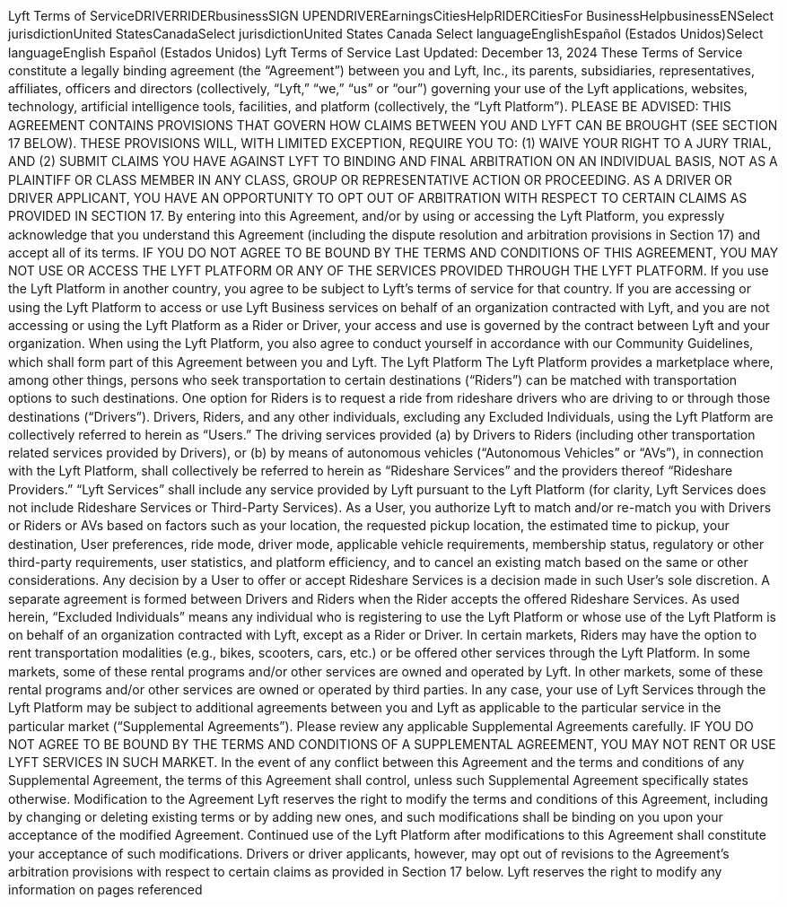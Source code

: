 Lyft Terms of ServiceDRIVERRIDERbusinessSIGN UPENDRIVEREarningsCitiesHelpRIDERCitiesFor BusinessHelpbusinessENSelect jurisdictionUnited StatesCanadaSelect jurisdictionUnited States Canada Select languageEnglishEspañol (Estados Unidos)Select languageEnglish Español (Estados Unidos) Lyft Terms of Service Last Updated: December 13, 2024 These Terms of Service constitute a legally binding agreement (the “Agreement”) between you and Lyft, Inc., its parents, subsidiaries, representatives, affiliates, officers and directors (collectively, “Lyft,” “we,” “us” or “our”) governing your use of the Lyft applications, websites, technology, artificial intelligence tools, facilities, and platform (collectively, the “Lyft Platform”). PLEASE BE ADVISED: THIS AGREEMENT CONTAINS PROVISIONS THAT GOVERN HOW CLAIMS BETWEEN YOU AND LYFT CAN BE BROUGHT (SEE SECTION 17 BELOW). THESE PROVISIONS WILL, WITH LIMITED EXCEPTION, REQUIRE YOU TO: (1) WAIVE YOUR RIGHT TO A JURY TRIAL, AND (2) SUBMIT CLAIMS YOU HAVE AGAINST LYFT TO BINDING AND FINAL ARBITRATION ON AN INDIVIDUAL BASIS, NOT AS A PLAINTIFF OR CLASS MEMBER IN ANY CLASS, GROUP OR REPRESENTATIVE ACTION OR PROCEEDING. AS A DRIVER OR DRIVER APPLICANT, YOU HAVE AN OPPORTUNITY TO OPT OUT OF ARBITRATION WITH RESPECT TO CERTAIN CLAIMS AS PROVIDED IN SECTION 17. By entering into this Agreement, and/or by using or accessing the Lyft Platform, you expressly acknowledge that you understand this Agreement (including the dispute resolution and arbitration provisions in Section 17) and accept all of its terms. IF YOU DO NOT AGREE TO BE BOUND BY THE TERMS AND CONDITIONS OF THIS AGREEMENT, YOU MAY NOT USE OR ACCESS THE LYFT PLATFORM OR ANY OF THE SERVICES PROVIDED THROUGH THE LYFT PLATFORM. If you use the Lyft Platform in another country, you agree to be subject to Lyft’s terms of service for that country. If you are accessing or using the Lyft Platform to access or use Lyft Business services on behalf of an organization contracted with Lyft, and you are not accessing or using the Lyft Platform as a Rider or Driver, your access and use is governed by the contract between Lyft and your organization. When using the Lyft Platform, you also agree to conduct yourself in accordance with our Community Guidelines, which shall form part of this Agreement between you and Lyft. The Lyft Platform The Lyft Platform provides a marketplace where, among other things, persons who seek transportation to certain destinations (“Riders”) can be matched with transportation options to such destinations. One option for Riders is to request a ride from rideshare drivers who are driving to or through those destinations (“Drivers”). Drivers, Riders, and any other individuals, excluding any Excluded Individuals, using the Lyft Platform are collectively referred to herein as “Users.” The driving services provided (a) by Drivers to Riders (including other transportation related services provided by Drivers), or (b) by means of autonomous vehicles (“Autonomous Vehicles” or “AVs”), in connection with the Lyft Platform, shall collectively be referred to herein as “Rideshare Services” and the providers thereof “Rideshare Providers.” “Lyft Services” shall include any service provided by Lyft pursuant to the Lyft Platform (for clarity, Lyft Services does not include Rideshare Services or Third-Party Services). As a User, you authorize Lyft to match and/or re-match you with Drivers or Riders or AVs based on factors such as your location, the requested pickup location, the estimated time to pickup, your destination, User preferences, ride mode, driver mode, applicable vehicle requirements, membership status, regulatory or other third-party requirements, user statistics, and platform efficiency, and to cancel an existing match based on the same or other considerations. Any decision by a User to offer or accept Rideshare Services is a decision made in such User’s sole discretion. A separate agreement is formed between Drivers and Riders when the Rider accepts the offered Rideshare Services. As used herein, “Excluded Individuals” means any individual who is registering to use the Lyft Platform or whose use of the Lyft Platform is on behalf of an organization contracted with Lyft, except as a Rider or Driver. In certain markets, Riders may have the option to rent transportation modalities (e.g., bikes, scooters, cars, etc.) or be offered other services through the Lyft Platform. In some markets, some of these rental programs and/or other services are owned and operated by Lyft. In other markets, some of these rental programs and/or other services are owned or operated by third parties. In any case, your use of Lyft Services through the Lyft Platform may be subject to additional agreements between you and Lyft as applicable to the particular service in the particular market (“Supplemental Agreements”). Please review any applicable Supplemental Agreements carefully. IF YOU DO NOT AGREE TO BE BOUND BY THE TERMS AND CONDITIONS OF A SUPPLEMENTAL AGREEMENT, YOU MAY NOT RENT OR USE LYFT SERVICES IN SUCH MARKET. In the event of any conflict between this Agreement and the terms and conditions of any Supplemental Agreement, the terms of this Agreement shall control, unless such Supplemental Agreement specifically states otherwise. Modification to the Agreement Lyft reserves the right to modify the terms and conditions of this Agreement, including by changing or deleting existing terms or by adding new ones, and such modifications shall be binding on you upon your acceptance of the modified Agreement. Continued use of the Lyft Platform after modifications to this Agreement shall constitute your acceptance of such modifications. Drivers or driver applicants, however, may opt out of revisions to the Agreement’s arbitration provisions with respect to certain claims as provided in Section 17 below. Lyft reserves the right to modify any information on pages referenced